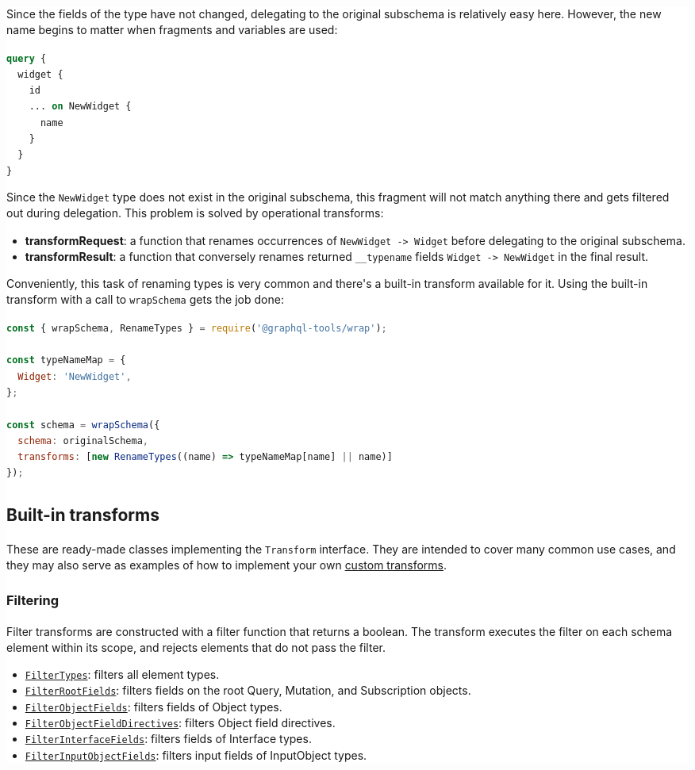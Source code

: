 Since the fields of the type have not changed, delegating to the original subschema is relatively easy here. However, the new name begins to matter when fragments and variables are used:

```graphql
query {
  widget {
    id
    ... on NewWidget {
      name
    }
  }
}
```

Since the `NewWidget` type does not exist in the original subschema, this fragment will not match anything there and gets filtered out during delegation. This problem is solved by operational transforms:

- **transformRequest**: a function that renames occurrences of `NewWidget -> Widget` before delegating to the original subschema.
- **transformResult**: a function that conversely renames returned `__typename` fields `Widget -> NewWidget` in the final result.

Conveniently, this task of renaming types is very common and there's a built-in transform available for it. Using the built-in transform with a call to `wrapSchema` gets the job done:

```js
const { wrapSchema, RenameTypes } = require('@graphql-tools/wrap');

const typeNameMap = {
  Widget: 'NewWidget',
};

const schema = wrapSchema({
  schema: originalSchema,
  transforms: [new RenameTypes((name) => typeNameMap[name] || name)]
});
```

## Built-in transforms

These are ready-made classes implementing the `Transform` interface. They are intended to cover many common use cases, and they may also serve as examples of how to implement your own [custom transforms](#custom-transforms).

### Filtering

Filter transforms are constructed with a filter function that returns a boolean. The transform executes the filter on each schema element within its scope, and rejects elements that do not pass the filter.

- [`FilterTypes`](/docs/api/classes/wrap_src.filtertypes): filters all element types.
- [`FilterRootFields`](/docs/api/classes/wrap_src.filterrootfields): filters fields on the root Query, Mutation, and Subscription objects.
- [`FilterObjectFields`](/docs/api/classes/wrap_src.filterobjectfields): filters fields of Object types.
- [`FilterObjectFieldDirectives`](/docs/api/classes/wrap_src.filterobjectfielddirectives): filters Object field directives.
- [`FilterInterfaceFields`](/docs/api/classes/wrap_src.filterinterfacefields): filters fields of Interface types.
- [`FilterInputObjectFields`](/docs/api/classes/wrap_src.filterinputobjectfields): filters input fields of InputObject types.
